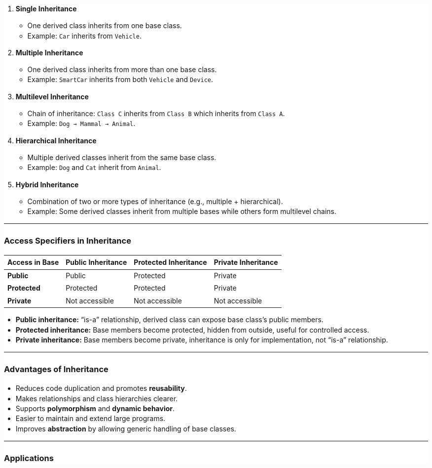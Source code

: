 1. **Single Inheritance**

   * One derived class inherits from one base class.
   * Example: `Car` inherits from `Vehicle`.

2. **Multiple Inheritance**

   * One derived class inherits from more than one base class.
   * Example: `SmartCar` inherits from both `Vehicle` and `Device`.

3. **Multilevel Inheritance**

   * Chain of inheritance: `Class C` inherits from `Class B` which inherits from `Class A`.
   * Example: `Dog → Mammal → Animal`.

4. **Hierarchical Inheritance**

   * Multiple derived classes inherit from the same base class.
   * Example: `Dog` and `Cat` inherit from `Animal`.

5. **Hybrid Inheritance**

   * Combination of two or more types of inheritance (e.g., multiple + hierarchical).
   * Example: Some derived classes inherit from multiple bases while others form multilevel chains.

---

### Access Specifiers in Inheritance

| Access in Base | Public Inheritance | Protected Inheritance | Private Inheritance |
| -------------- | ------------------ | --------------------- | ------------------- |
| **Public**     | Public             | Protected             | Private             |
| **Protected**  | Protected          | Protected             | Private             |
| **Private**    | Not accessible     | Not accessible        | Not accessible      |

* **Public inheritance:** “is-a” relationship, derived class can expose base class’s public members.
* **Protected inheritance:** Base members become protected, hidden from outside, useful for controlled access.
* **Private inheritance:** Base members become private, inheritance is only for implementation, not “is-a” relationship.

---

### Advantages of Inheritance

* Reduces code duplication and promotes **reusability**.
* Makes relationships and class hierarchies clearer.
* Supports **polymorphism** and **dynamic behavior**.
* Easier to maintain and extend large programs.
* Improves **abstraction** by allowing generic handling of base classes.

---

### Applications
